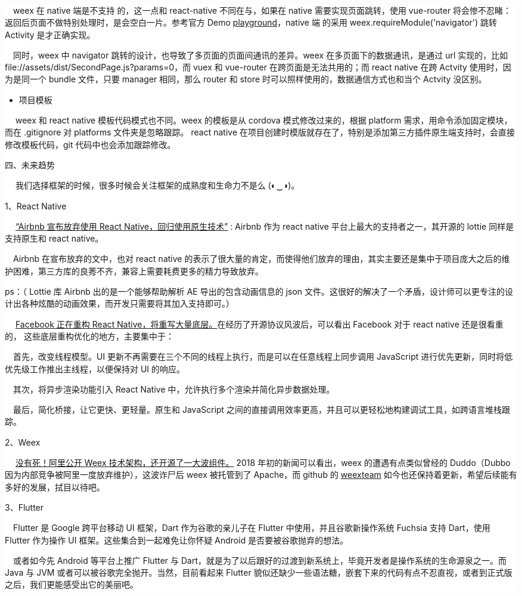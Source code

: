  weex 在 native 端是不支持 <keep-alive> 的，这一点和 react-native 不同在与，如果在 native 需要实现页面跳转，使用 vue-router 将会惨不忍睹：返回后页面不做特别处理时，是会空白一片。参考官方 Demo [playground](https://github.com/apache/incubator-weex/tree/master/android/playground)，native 端 的采用 weex.requireModule('navigator') 跳转 Activity 是才正确实现。

 同时，weex 中 navigator 跳转的设计，也导致了多页面的页面间通讯的差异。weex 在多页面下的数据通讯，是通过 url 实现的，比如 file://assets/dist/SecondPage.js?params=0，而 vuex 和 vue-router 在跨页面是无法共用的；而 react native 在跨 Actvity 使用时，因为是同一个 bundle 文件，只要 manager 相同，那么 router 和 store 时可以照样使用的，数据通信方式也和当个 Actvity 没区别。

*   项目模板

  weex 和 react native 模板代码模式也不同。weex 的模板是从 cordova 模式修改过来的，根据 platform 需求，用命令添加固定模块，而在 .gitignore 对 platforms 文件夹是忽略跟踪。 react native 在项目创建时模版就存在了，特别是添加第三方插件原生端支持时，会直接修改模板代码，git 代码中也会添加跟踪修改。

四、未来趋势

  我们选择框架的时候，很多时候会关注框架的成熟度和生命力不是么 (◐‿◑)。

1、React Native

  [“Airbnb 宣布放弃使用 React Native，回归使用原生技术”](https://www.colabug.com/3238051.html) : Airbnb 作为 react native 平台上最大的支持者之一，其开源的 lottie 同样是支持原生和 react native。

 Airbnb 在宣布放弃的文中，也对 react native 的表示了很大量的肯定，而使得他们放弃的理由，其实主要还是集中于项目庞大之后的维护困难，第三方库的良莠不齐，兼容上需要耗费更多的精力导致放弃。

ps：（ Lottie 库 Airbnb 出的是一个能够帮助解析 AE 导出的包含动画信息的 json 文件。这很好的解决了一个矛盾，设计师可以更专注的设计出各种炫酷的动画效果，而开发只需要将其加入支持即可。）

  [Facebook 正在重构 React Native，将重写大量底层。](https://www.oschina.net/news/97129/state-of-react-native-2018)在经历了开源协议风波后，可以看出 Facebook 对于 react native 还是很看重的， 这些底层重构优化的地方，主要集中于：

 首先，改变线程模型。UI 更新不再需要在三个不同的线程上执行，而是可以在任意线程上同步调用 JavaScript 进行优先更新，同时将低优先级工作推出主线程，以便保持对 UI 的响应。

 其次，将异步渲染功能引入 React Native 中，允许执行多个渲染并简化异步数据处理。

 最后，简化桥接，让它更快、更轻量。原生和 JavaScript 之间的直接调用效率更高，并且可以更轻松地构建调试工具，如跨语言堆栈跟踪。

2、Weex

  [没有死！阿里公开 Weex 技术架构，还开源了一大波组件。](https://blog.csdn.net/alitech2017/article/details/80133769) 2018 年初的新闻可以看出，weex 的遭遇有点类似曾经的 Duddo（Dubbo 因为内部竞争被阿里一度放弃维护），这波诈尸后 weex 被托管到了 Apache，而 github 的 [weexteam](https://github.com/weexteam) 如今也还保持着更新，希望后续能有多好的发展，拭目以待吧。

3、Flutter

 Flutter 是 Google 跨平台移动 UI 框架，Dart 作为谷歌的亲儿子在 Flutter 中使用，并且谷歌新操作系统 Fuchsia 支持 Dart，使用 Flutter 作为操作 UI 框架。这些集合到一起难免让你怀疑 Android 是否要被谷歌抛弃的想法。

 或者如今先 Android 等平台上推广 Flutter 与 Dart，就是为了以后跟好的过渡到新系统上，毕竟开发者是操作系统的生命源泉之一。而 Java 与 JVM 或者可以被谷歌完全抛开。当然，目前看起来 Flutter 貌似还缺少一些语法糖，嵌套下来的代码有点不忍直视，或者到正式版之后，我们更能感受出它的美丽吧。
